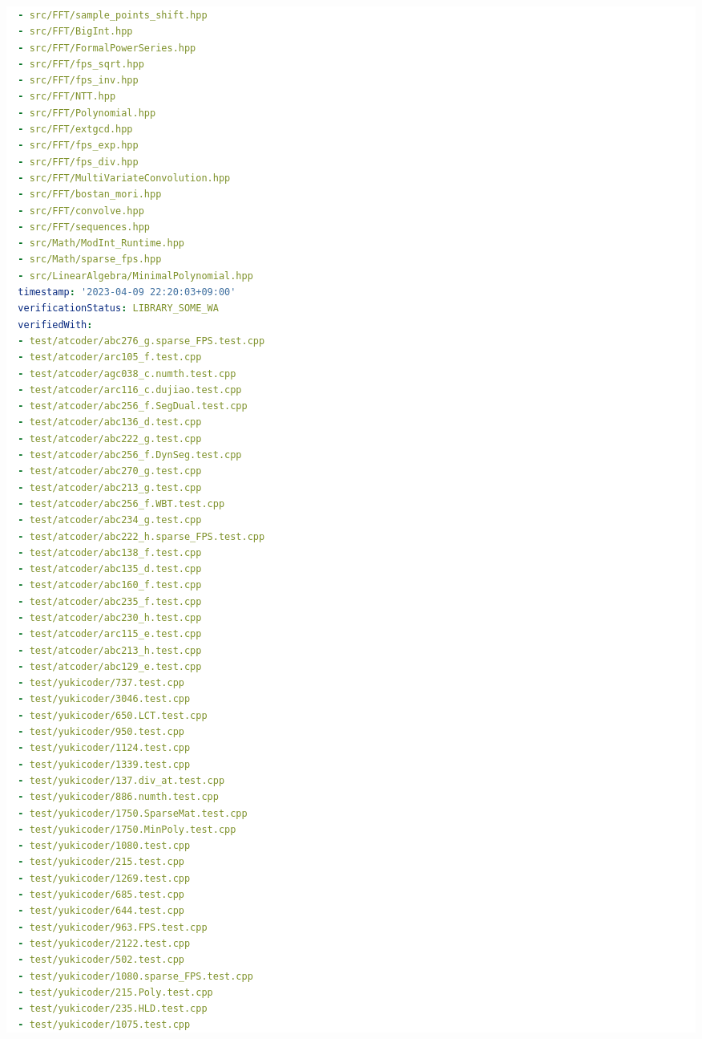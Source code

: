 ```yaml
  - src/FFT/sample_points_shift.hpp
  - src/FFT/BigInt.hpp
  - src/FFT/FormalPowerSeries.hpp
  - src/FFT/fps_sqrt.hpp
  - src/FFT/fps_inv.hpp
  - src/FFT/NTT.hpp
  - src/FFT/Polynomial.hpp
  - src/FFT/extgcd.hpp
  - src/FFT/fps_exp.hpp
  - src/FFT/fps_div.hpp
  - src/FFT/MultiVariateConvolution.hpp
  - src/FFT/bostan_mori.hpp
  - src/FFT/convolve.hpp
  - src/FFT/sequences.hpp
  - src/Math/ModInt_Runtime.hpp
  - src/Math/sparse_fps.hpp
  - src/LinearAlgebra/MinimalPolynomial.hpp
  timestamp: '2023-04-09 22:20:03+09:00'
  verificationStatus: LIBRARY_SOME_WA
  verifiedWith:
  - test/atcoder/abc276_g.sparse_FPS.test.cpp
  - test/atcoder/arc105_f.test.cpp
  - test/atcoder/agc038_c.numth.test.cpp
  - test/atcoder/arc116_c.dujiao.test.cpp
  - test/atcoder/abc256_f.SegDual.test.cpp
  - test/atcoder/abc136_d.test.cpp
  - test/atcoder/abc222_g.test.cpp
  - test/atcoder/abc256_f.DynSeg.test.cpp
  - test/atcoder/abc270_g.test.cpp
  - test/atcoder/abc213_g.test.cpp
  - test/atcoder/abc256_f.WBT.test.cpp
  - test/atcoder/abc234_g.test.cpp
  - test/atcoder/abc222_h.sparse_FPS.test.cpp
  - test/atcoder/abc138_f.test.cpp
  - test/atcoder/abc135_d.test.cpp
  - test/atcoder/abc160_f.test.cpp
  - test/atcoder/abc235_f.test.cpp
  - test/atcoder/abc230_h.test.cpp
  - test/atcoder/arc115_e.test.cpp
  - test/atcoder/abc213_h.test.cpp
  - test/atcoder/abc129_e.test.cpp
  - test/yukicoder/737.test.cpp
  - test/yukicoder/3046.test.cpp
  - test/yukicoder/650.LCT.test.cpp
  - test/yukicoder/950.test.cpp
  - test/yukicoder/1124.test.cpp
  - test/yukicoder/1339.test.cpp
  - test/yukicoder/137.div_at.test.cpp
  - test/yukicoder/886.numth.test.cpp
  - test/yukicoder/1750.SparseMat.test.cpp
  - test/yukicoder/1750.MinPoly.test.cpp
  - test/yukicoder/1080.test.cpp
  - test/yukicoder/215.test.cpp
  - test/yukicoder/1269.test.cpp
  - test/yukicoder/685.test.cpp
  - test/yukicoder/644.test.cpp
  - test/yukicoder/963.FPS.test.cpp
  - test/yukicoder/2122.test.cpp
  - test/yukicoder/502.test.cpp
  - test/yukicoder/1080.sparse_FPS.test.cpp
  - test/yukicoder/215.Poly.test.cpp
  - test/yukicoder/235.HLD.test.cpp
  - test/yukicoder/1075.test.cpp
```